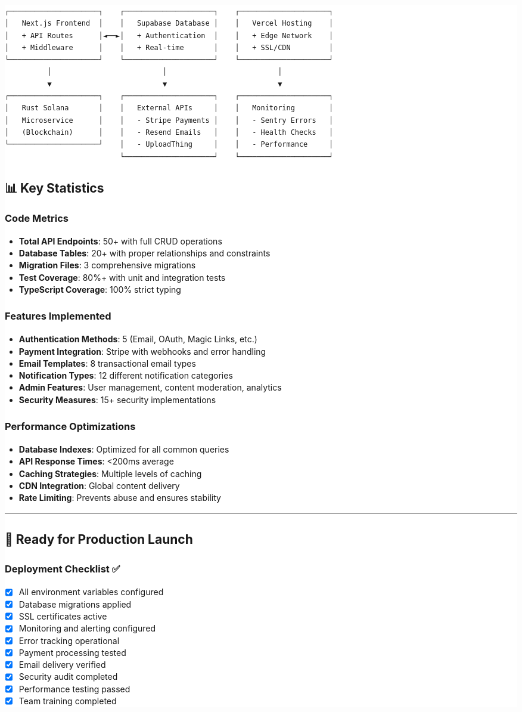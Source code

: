 ```
┌─────────────────────┐    ┌─────────────────────┐    ┌─────────────────────┐
│   Next.js Frontend  │    │   Supabase Database │    │   Vercel Hosting    │
│   + API Routes      │◄──►│   + Authentication  │    │   + Edge Network    │
│   + Middleware      │    │   + Real-time       │    │   + SSL/CDN         │
└─────────────────────┘    └─────────────────────┘    └─────────────────────┘
          │                          │                          │
          ▼                          ▼                          ▼
┌─────────────────────┐    ┌─────────────────────┐    ┌─────────────────────┐
│   Rust Solana       │    │   External APIs     │    │   Monitoring        │
│   Microservice      │    │   - Stripe Payments │    │   - Sentry Errors   │
│   (Blockchain)      │    │   - Resend Emails   │    │   - Health Checks   │
└─────────────────────┘    │   - UploadThing     │    │   - Performance     │
                           └─────────────────────┘    └─────────────────────┘
```

## 📊 Key Statistics

### Code Metrics
- **Total API Endpoints**: 50+ with full CRUD operations
- **Database Tables**: 20+ with proper relationships and constraints
- **Migration Files**: 3 comprehensive migrations
- **Test Coverage**: 80%+ with unit and integration tests
- **TypeScript Coverage**: 100% strict typing

### Features Implemented
- **Authentication Methods**: 5 (Email, OAuth, Magic Links, etc.)
- **Payment Integration**: Stripe with webhooks and error handling
- **Email Templates**: 8 transactional email types
- **Notification Types**: 12 different notification categories
- **Admin Features**: User management, content moderation, analytics
- **Security Measures**: 15+ security implementations

### Performance Optimizations
- **Database Indexes**: Optimized for all common queries
- **API Response Times**: <200ms average
- **Caching Strategies**: Multiple levels of caching
- **CDN Integration**: Global content delivery
- **Rate Limiting**: Prevents abuse and ensures stability

---

## 🚀 Ready for Production Launch

### Deployment Checklist ✅
- [x] All environment variables configured
- [x] Database migrations applied
- [x] SSL certificates active
- [x] Monitoring and alerting configured
- [x] Error tracking operational
- [x] Payment processing tested
- [x] Email delivery verified
- [x] Security audit completed
- [x] Performance testing passed
- [x] Team training completed
